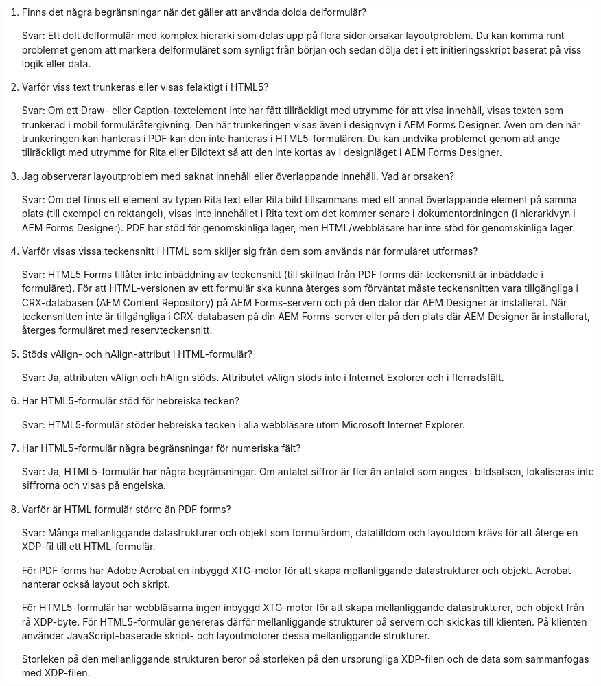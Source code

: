 1. Finns det några begränsningar när det gäller att använda dolda delformulär?

   Svar: Ett dolt delformulär med komplex hierarki som delas upp på flera sidor orsakar layoutproblem. Du kan komma runt problemet genom att markera delformuläret som synligt från början och sedan dölja det i ett initieringsskript baserat på viss logik eller data.

1. Varför viss text trunkeras eller visas felaktigt i HTML5?

   Svar: Om ett Draw- eller Caption-textelement inte har fått tillräckligt med utrymme för att visa innehåll, visas texten som trunkerad i mobil formuläråtergivning. Den här trunkeringen visas även i designvyn i AEM Forms Designer. Även om den här trunkeringen kan hanteras i PDF kan den inte hanteras i HTML5-formulären. Du kan undvika problemet genom att ange tillräckligt med utrymme för Rita eller Bildtext så att den inte kortas av i designläget i AEM Forms Designer.

1. Jag observerar layoutproblem med saknat innehåll eller överlappande innehåll. Vad är orsaken?

   Svar: Om det finns ett element av typen Rita text eller Rita bild tillsammans med ett annat överlappande element på samma plats (till exempel en rektangel), visas inte innehållet i Rita text om det kommer senare i dokumentordningen (i hierarkivyn i AEM Forms Designer). PDF har stöd för genomskinliga lager, men HTML/webbläsare har inte stöd för genomskinliga lager.

1. Varför visas vissa teckensnitt i HTML som skiljer sig från dem som används när formuläret utformas?

   Svar: HTML5 Forms tillåter inte inbäddning av teckensnitt (till skillnad från PDF forms där teckensnitt är inbäddade i formuläret). För att HTML-versionen av ett formulär ska kunna återges som förväntat måste teckensnitten vara tillgängliga i CRX-databasen (AEM Content Repository) på AEM Forms-servern och på den dator där AEM Designer är installerat. När teckensnitten inte är tillgängliga i CRX-databasen på din AEM Forms-server eller på den plats där AEM Designer är installerat, återges formuläret med reservteckensnitt.

1. Stöds vAlign- och hAlign-attribut i HTML-formulär?

   Svar: Ja, attributen vAlign och hAlign stöds. Attributet vAlign stöds inte i Internet Explorer och i flerradsfält.

1. Har HTML5-formulär stöd för hebreiska tecken?

   Svar: HTML5-formulär stöder hebreiska tecken i alla webbläsare utom Microsoft Internet Explorer.

1. Har HTML5-formulär några begränsningar för numeriska fält?

   Svar: Ja, HTML5-formulär har några begränsningar. Om antalet siffror är fler än antalet som anges i bildsatsen, lokaliseras inte siffrorna och visas på engelska.

1. Varför är HTML formulär större än PDF forms?

   Svar: Många mellanliggande datastrukturer och objekt som formulärdom, datatilldom och layoutdom krävs för att återge en XDP-fil till ett HTML-formulär.

   För PDF forms har Adobe Acrobat en inbyggd XTG-motor för att skapa mellanliggande datastrukturer och objekt. Acrobat hanterar också layout och skript.

   För HTML5-formulär har webbläsarna ingen inbyggd XTG-motor för att skapa mellanliggande datastrukturer, och objekt från rå XDP-byte. För HTML5-formulär genereras därför mellanliggande strukturer på servern och skickas till klienten. På klienten använder JavaScript-baserade skript- och layoutmotorer dessa mellanliggande strukturer.

   Storleken på den mellanliggande strukturen beror på storleken på den ursprungliga XDP-filen och de data som sammanfogas med XDP-filen.
